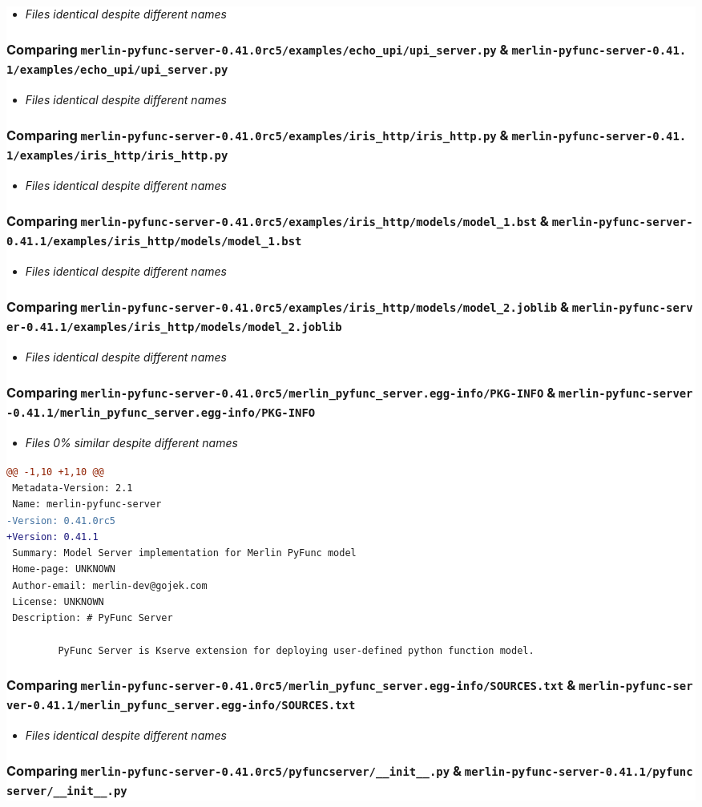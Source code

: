  * *Files identical despite different names*

### Comparing `merlin-pyfunc-server-0.41.0rc5/examples/echo_upi/upi_server.py` & `merlin-pyfunc-server-0.41.1/examples/echo_upi/upi_server.py`

 * *Files identical despite different names*

### Comparing `merlin-pyfunc-server-0.41.0rc5/examples/iris_http/iris_http.py` & `merlin-pyfunc-server-0.41.1/examples/iris_http/iris_http.py`

 * *Files identical despite different names*

### Comparing `merlin-pyfunc-server-0.41.0rc5/examples/iris_http/models/model_1.bst` & `merlin-pyfunc-server-0.41.1/examples/iris_http/models/model_1.bst`

 * *Files identical despite different names*

### Comparing `merlin-pyfunc-server-0.41.0rc5/examples/iris_http/models/model_2.joblib` & `merlin-pyfunc-server-0.41.1/examples/iris_http/models/model_2.joblib`

 * *Files identical despite different names*

### Comparing `merlin-pyfunc-server-0.41.0rc5/merlin_pyfunc_server.egg-info/PKG-INFO` & `merlin-pyfunc-server-0.41.1/merlin_pyfunc_server.egg-info/PKG-INFO`

 * *Files 0% similar despite different names*

```diff
@@ -1,10 +1,10 @@
 Metadata-Version: 2.1
 Name: merlin-pyfunc-server
-Version: 0.41.0rc5
+Version: 0.41.1
 Summary: Model Server implementation for Merlin PyFunc model
 Home-page: UNKNOWN
 Author-email: merlin-dev@gojek.com
 License: UNKNOWN
 Description: # PyFunc Server
         
         PyFunc Server is Kserve extension for deploying user-defined python function model.
```

### Comparing `merlin-pyfunc-server-0.41.0rc5/merlin_pyfunc_server.egg-info/SOURCES.txt` & `merlin-pyfunc-server-0.41.1/merlin_pyfunc_server.egg-info/SOURCES.txt`

 * *Files identical despite different names*

### Comparing `merlin-pyfunc-server-0.41.0rc5/pyfuncserver/__init__.py` & `merlin-pyfunc-server-0.41.1/pyfuncserver/__init__.py`
